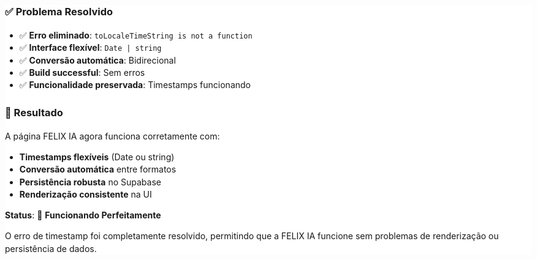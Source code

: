 ### **✅ Problema Resolvido**
- ✅ **Erro eliminado**: `toLocaleTimeString is not a function`
- ✅ **Interface flexível**: `Date | string`
- ✅ **Conversão automática**: Bidirecional
- ✅ **Build successful**: Sem erros
- ✅ **Funcionalidade preservada**: Timestamps funcionando

### **🎯 Resultado**
A página FELIX IA agora funciona corretamente com:
- **Timestamps flexíveis** (Date ou string)
- **Conversão automática** entre formatos
- **Persistência robusta** no Supabase
- **Renderização consistente** na UI

**Status**: 🚀 **Funcionando Perfeitamente**

O erro de timestamp foi completamente resolvido, permitindo que a FELIX IA funcione sem problemas de renderização ou persistência de dados.





